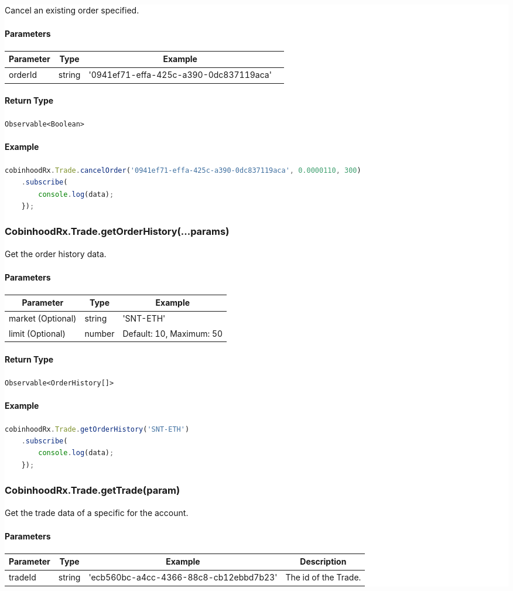 Cancel an existing order specified.

#### Parameters

| Parameter | Type   | Example                                |      |
| --------- | ------ | -------------------------------------- | ---- |
| orderId   | string | '0941ef71-effa-425c-a390-0dc837119aca' |      |

#### Return Type

`Observable<Boolean>`

#### Example

```js
cobinhoodRx.Trade.cancelOrder('0941ef71-effa-425c-a390-0dc837119aca', 0.0000110, 300)
	.subscribe(
		console.log(data);
	});
```



### CobinhoodRx.Trade.getOrderHistory(...params)

Get the order history data.

#### Parameters

| Parameter         | Type   | Example                  |
| ----------------- | ------ | ------------------------ |
| market (Optional) | string | 'SNT-ETH'                |
| limit (Optional)  | number | Default: 10, Maximum: 50 |

#### Return Type

`Observable<OrderHistory[]>`

#### Example

```js
cobinhoodRx.Trade.getOrderHistory('SNT-ETH')
	.subscribe(
		console.log(data);
	});
```



### CobinhoodRx.Trade.getTrade(param)

Get the trade data of a specific for the account.

#### Parameters

| Parameter | Type   | Example                                | Description          |
| --------- | ------ | -------------------------------------- | -------------------- |
| tradeId   | string | 'ecb560bc-a4cc-4366-88c8-cb12ebbd7b23' | The id of the Trade. |
